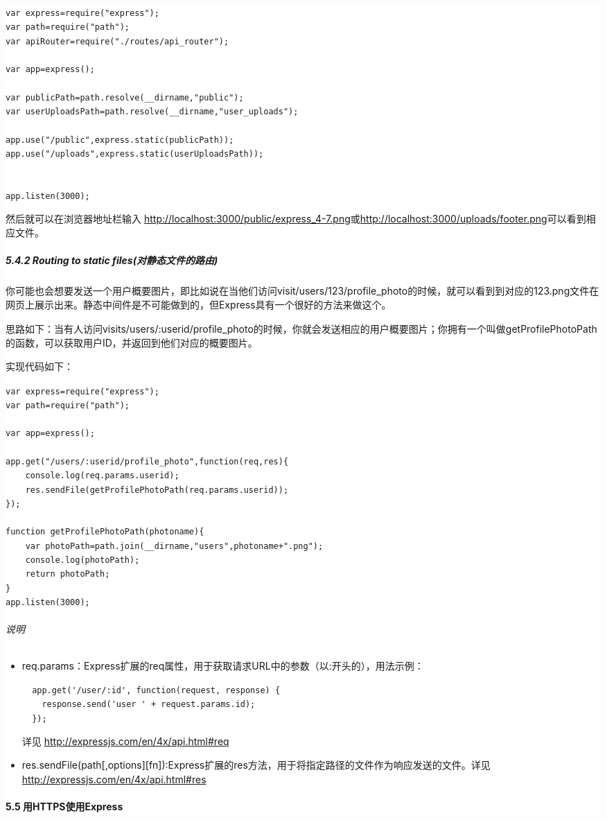 	var express=require("express");
	var path=require("path");
	var apiRouter=require("./routes/api_router");
	
	var app=express();

	var publicPath=path.resolve(__dirname,"public");
	var userUploadsPath=path.resolve(__dirname,"user_uploads");
	
	app.use("/public",express.static(publicPath));
	app.use("/uploads",express.static(userUploadsPath));
	
	
	app.listen(3000);

然后就可以在浏览器地址栏输入 <http://localhost:3000/public/express_4-7.png>或<http://localhost:3000/uploads/footer.png>可以看到相应文件。

##### 5.4.2 Routing to static files(对静态文件的路由)
你可能也会想要发送一个用户概要图片，即比如说在当他们访问visit/users/123/profile_photo的时候，就可以看到到对应的123.png文件在网页上展示出来。静态中间件是不可能做到的，但Express具有一个很好的方法来做这个。

思路如下：当有人访问visits/users/:userid/profile_photo的时候，你就会发送相应的用户概要图片；你拥有一个叫做getProfilePhotoPath的函数，可以获取用户ID，并返回到他们对应的概要图片。

实现代码如下：

	var express=require("express");
	var path=require("path");
	
	var app=express();
	
	app.get("/users/:userid/profile_photo",function(req,res){
		console.log(req.params.userid);
		res.sendFile(getProfilePhotoPath(req.params.userid));
	});
	
	function getProfilePhotoPath(photoname){
		var photoPath=path.join(__dirname,"users",photoname+".png");
		console.log(photoPath);
		return photoPath;
	}
	app.listen(3000);


###### 说明
- req.params：Express扩展的req属性，用于获取请求URL中的参数（以:开头的），用法示例：

		app.get('/user/:id', function(request, response) {
		  response.send('user ' + request.params.id);
		});


	详见 <http://expressjs.com/en/4x/api.html#req>

- res.sendFile(path[,options][fn]):Express扩展的res方法，用于将指定路径的文件作为响应发送的文件。详见<http://expressjs.com/en/4x/api.html#res>


#### 5.5 用HTTPS使用Express
